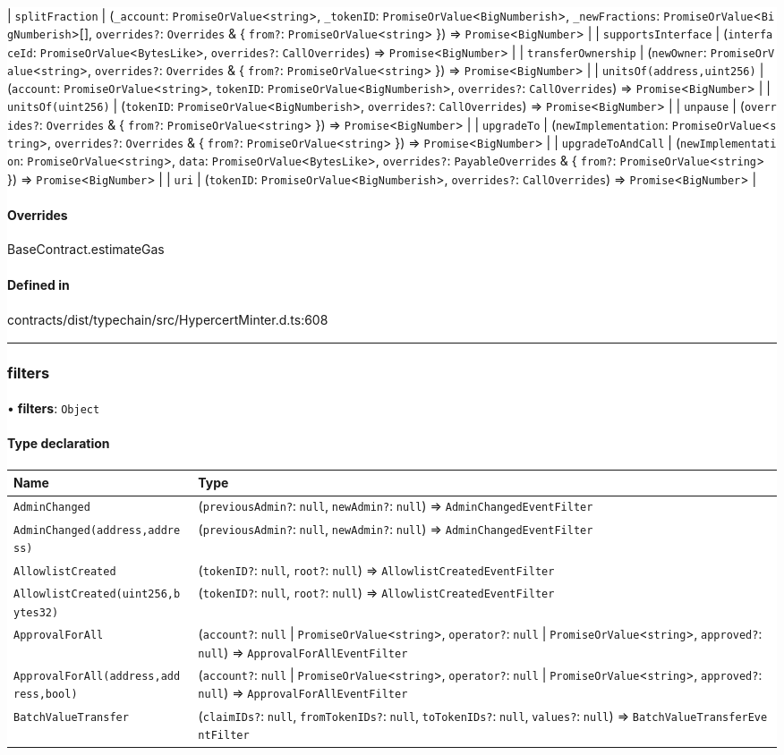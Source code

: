 | `splitFraction`                 | (`_account`: `PromiseOrValue`<`string`\>, `_tokenID`: `PromiseOrValue`<`BigNumberish`\>, `_newFractions`: `PromiseOrValue`<`BigNumberish`\>[], `overrides?`: `Overrides` & { `from?`: `PromiseOrValue`<`string`\> }) => `Promise`<`BigNumber`\>                                                                                 |
| `supportsInterface`             | (`interfaceId`: `PromiseOrValue`<`BytesLike`\>, `overrides?`: `CallOverrides`) => `Promise`<`BigNumber`\>                                                                                                                                                                                                                       |
| `transferOwnership`             | (`newOwner`: `PromiseOrValue`<`string`\>, `overrides?`: `Overrides` & { `from?`: `PromiseOrValue`<`string`\> }) => `Promise`<`BigNumber`\>                                                                                                                                                                                      |
| `unitsOf(address,uint256)`      | (`account`: `PromiseOrValue`<`string`\>, `tokenID`: `PromiseOrValue`<`BigNumberish`\>, `overrides?`: `CallOverrides`) => `Promise`<`BigNumber`\>                                                                                                                                                                                |
| `unitsOf(uint256)`              | (`tokenID`: `PromiseOrValue`<`BigNumberish`\>, `overrides?`: `CallOverrides`) => `Promise`<`BigNumber`\>                                                                                                                                                                                                                        |
| `unpause`                       | (`overrides?`: `Overrides` & { `from?`: `PromiseOrValue`<`string`\> }) => `Promise`<`BigNumber`\>                                                                                                                                                                                                                               |
| `upgradeTo`                     | (`newImplementation`: `PromiseOrValue`<`string`\>, `overrides?`: `Overrides` & { `from?`: `PromiseOrValue`<`string`\> }) => `Promise`<`BigNumber`\>                                                                                                                                                                             |
| `upgradeToAndCall`              | (`newImplementation`: `PromiseOrValue`<`string`\>, `data`: `PromiseOrValue`<`BytesLike`\>, `overrides?`: `PayableOverrides` & { `from?`: `PromiseOrValue`<`string`\> }) => `Promise`<`BigNumber`\>                                                                                                                              |
| `uri`                           | (`tokenID`: `PromiseOrValue`<`BigNumberish`\>, `overrides?`: `CallOverrides`) => `Promise`<`BigNumber`\>                                                                                                                                                                                                                        |

#### Overrides

BaseContract.estimateGas

#### Defined in

contracts/dist/typechain/src/HypercertMinter.d.ts:608

---

### filters

• **filters**: `Object`

#### Type declaration

| Name                                                          | Type                                                                                                                                                                                                                |
| :------------------------------------------------------------ | :------------------------------------------------------------------------------------------------------------------------------------------------------------------------------------------------------------------ |
| `AdminChanged`                                                | (`previousAdmin?`: `null`, `newAdmin?`: `null`) => `AdminChangedEventFilter`                                                                                                                                        |
| `AdminChanged(address,address)`                               | (`previousAdmin?`: `null`, `newAdmin?`: `null`) => `AdminChangedEventFilter`                                                                                                                                        |
| `AllowlistCreated`                                            | (`tokenID?`: `null`, `root?`: `null`) => `AllowlistCreatedEventFilter`                                                                                                                                              |
| `AllowlistCreated(uint256,bytes32)`                           | (`tokenID?`: `null`, `root?`: `null`) => `AllowlistCreatedEventFilter`                                                                                                                                              |
| `ApprovalForAll`                                              | (`account?`: `null` \| `PromiseOrValue`<`string`\>, `operator?`: `null` \| `PromiseOrValue`<`string`\>, `approved?`: `null`) => `ApprovalForAllEventFilter`                                                         |
| `ApprovalForAll(address,address,bool)`                        | (`account?`: `null` \| `PromiseOrValue`<`string`\>, `operator?`: `null` \| `PromiseOrValue`<`string`\>, `approved?`: `null`) => `ApprovalForAllEventFilter`                                                         |
| `BatchValueTransfer`                                          | (`claimIDs?`: `null`, `fromTokenIDs?`: `null`, `toTokenIDs?`: `null`, `values?`: `null`) => `BatchValueTransferEventFilter`                                                                                         |